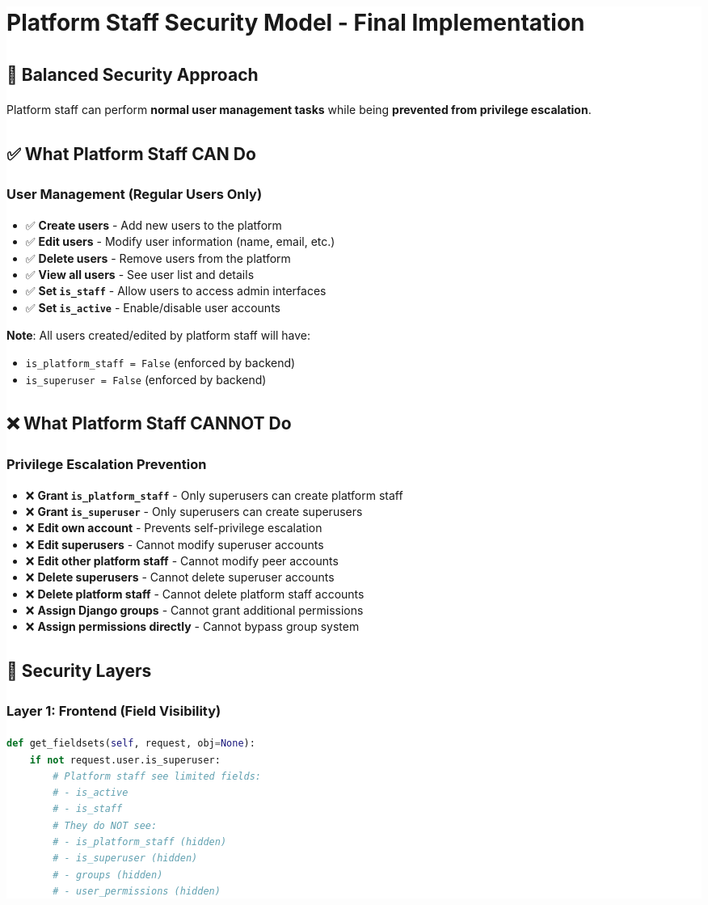 # Platform Staff Security Model - Final Implementation

## 🎯 Balanced Security Approach

Platform staff can perform **normal user management tasks** while being **prevented from privilege escalation**.

## ✅ What Platform Staff CAN Do

### User Management (Regular Users Only)
- ✅ **Create users** - Add new users to the platform
- ✅ **Edit users** - Modify user information (name, email, etc.)
- ✅ **Delete users** - Remove users from the platform
- ✅ **View all users** - See user list and details
- ✅ **Set `is_staff`** - Allow users to access admin interfaces
- ✅ **Set `is_active`** - Enable/disable user accounts

**Note**: All users created/edited by platform staff will have:
- `is_platform_staff = False` (enforced by backend)
- `is_superuser = False` (enforced by backend)

## ❌ What Platform Staff CANNOT Do

### Privilege Escalation Prevention
- ❌ **Grant `is_platform_staff`** - Only superusers can create platform staff
- ❌ **Grant `is_superuser`** - Only superusers can create superusers
- ❌ **Edit own account** - Prevents self-privilege escalation
- ❌ **Edit superusers** - Cannot modify superuser accounts
- ❌ **Edit other platform staff** - Cannot modify peer accounts
- ❌ **Delete superusers** - Cannot delete superuser accounts
- ❌ **Delete platform staff** - Cannot delete platform staff accounts
- ❌ **Assign Django groups** - Cannot grant additional permissions
- ❌ **Assign permissions directly** - Cannot bypass group system

## 🔐 Security Layers

### Layer 1: Frontend (Field Visibility)
```python
def get_fieldsets(self, request, obj=None):
    if not request.user.is_superuser:
        # Platform staff see limited fields:
        # - is_active
        # - is_staff
        # They do NOT see:
        # - is_platform_staff (hidden)
        # - is_superuser (hidden)
        # - groups (hidden)
        # - user_permissions (hidden)
```
